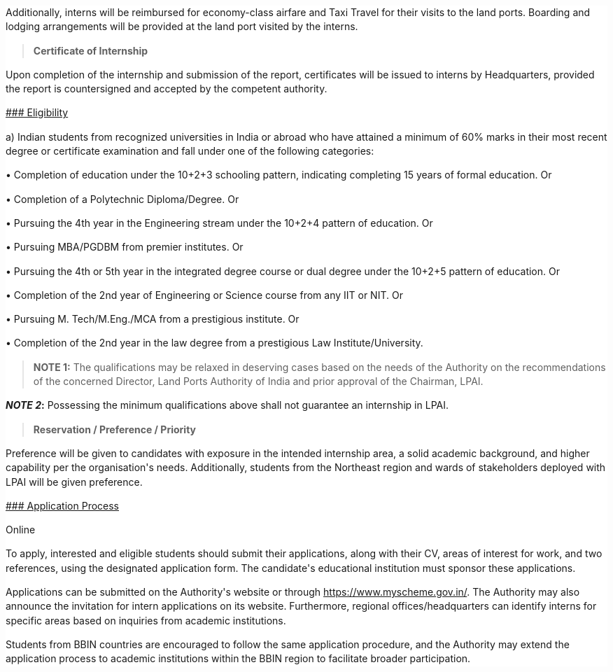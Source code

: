 Additionally, interns will be reimbursed for economy-class airfare and Taxi Travel for their visits to the land ports. Boarding and lodging arrangements will be provided at the land port visited by the interns.

> **Certificate of Internship**

Upon completion of the internship and submission of the report, certificates will be issued to interns by Headquarters, provided the report is countersigned and accepted by the competent authority.

[### Eligibility](https://www.myscheme.gov.in/schemes/lpaiis#eligibility)

a) Indian students from recognized universities in India or abroad who have attained a minimum of 60% marks in their most recent degree or certificate examination and fall under one of the following categories:

• Completion of education under the 10+2+3 schooling pattern, indicating completing 15 years of formal education. Or

• Completion of a Polytechnic Diploma/Degree. Or

• Pursuing the 4th year in the Engineering stream under the 10+2+4 pattern of education. Or

• Pursuing MBA/PGDBM from premier institutes. Or

• Pursuing the 4th or 5th year in the integrated degree course or dual degree under the 10+2+5 pattern of education. Or

• Completion of the 2nd year of Engineering or Science course from any IIT or NIT. Or

• Pursuing M. Tech/M.Eng./MCA from a prestigious institute. Or

• Completion of the 2nd year in the law degree from a prestigious Law Institute/University.

> **NOTE 1:** The qualifications may be relaxed in deserving cases based on the needs of the Authority on the recommendations of the concerned Director, Land Ports Authority of India and prior approval of the Chairman, LPAI.

_**NOTE 2**_**:** Possessing the minimum qualifications above shall not guarantee an internship in LPAI.

> **Reservation / Preference / Priority**

Preference will be given to candidates with exposure in the intended internship area, a solid academic background, and higher capability per the organisation's needs. Additionally, students from the Northeast region and wards of stakeholders deployed with LPAI will be given preference.

[### Application Process](https://www.myscheme.gov.in/schemes/lpaiis#application-process)

Online

To apply, interested and eligible students should submit their applications, along with their CV, areas of interest for work, and two references, using the designated application form. The candidate's educational institution must sponsor these applications.

Applications can be submitted on the Authority's website or through https://www.myscheme.gov.in/. The Authority may also announce the invitation for intern applications on its website. Furthermore, regional offices/headquarters can identify interns for specific areas based on inquiries from academic institutions.

Students from BBIN countries are encouraged to follow the same application procedure, and the Authority may extend the application process to academic institutions within the BBIN region to facilitate broader participation.
